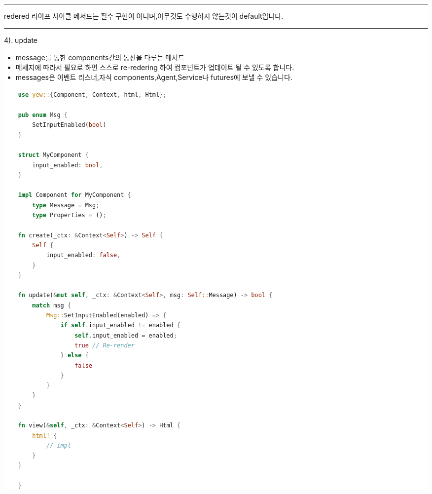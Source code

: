 
* * *
redered 라이프 사이클 메서드는 필수 구현이 아니며,아무것도 수행하지 않는것이 default입니다.
* * *

4). update
- message를 통한 components간의 통신을 다루는 메서드
- 메세지에 따라서 필요로 하면 스스로 re-redering 하여 컴포넌트가 업데이트 될 수 있도록 합니다.
- messages은 이벤트 리스너,자식 components,Agent,Service나 futures에 보낼 수 있습니다.

```rust
    use yew::{Component, Context, html, Html};

    pub enum Msg {
        SetInputEnabled(bool)
    }

    struct MyComponent {
        input_enabled: bool,
    }

    impl Component for MyComponent {
        type Message = Msg;
        type Properties = ();

    fn create(_ctx: &Context<Self>) -> Self {
        Self {
            input_enabled: false,
        }
    }

    fn update(&mut self, _ctx: &Context<Self>, msg: Self::Message) -> bool {
        match msg {
            Msg::SetInputEnabled(enabled) => {
                if self.input_enabled != enabled {
                    self.input_enabled = enabled;
                    true // Re-render
                } else {
                    false
                }
            }
        }
    }

    fn view(&self, _ctx: &Context<Self>) -> Html {
        html! {
            // impl
        }
    }

    }
```
